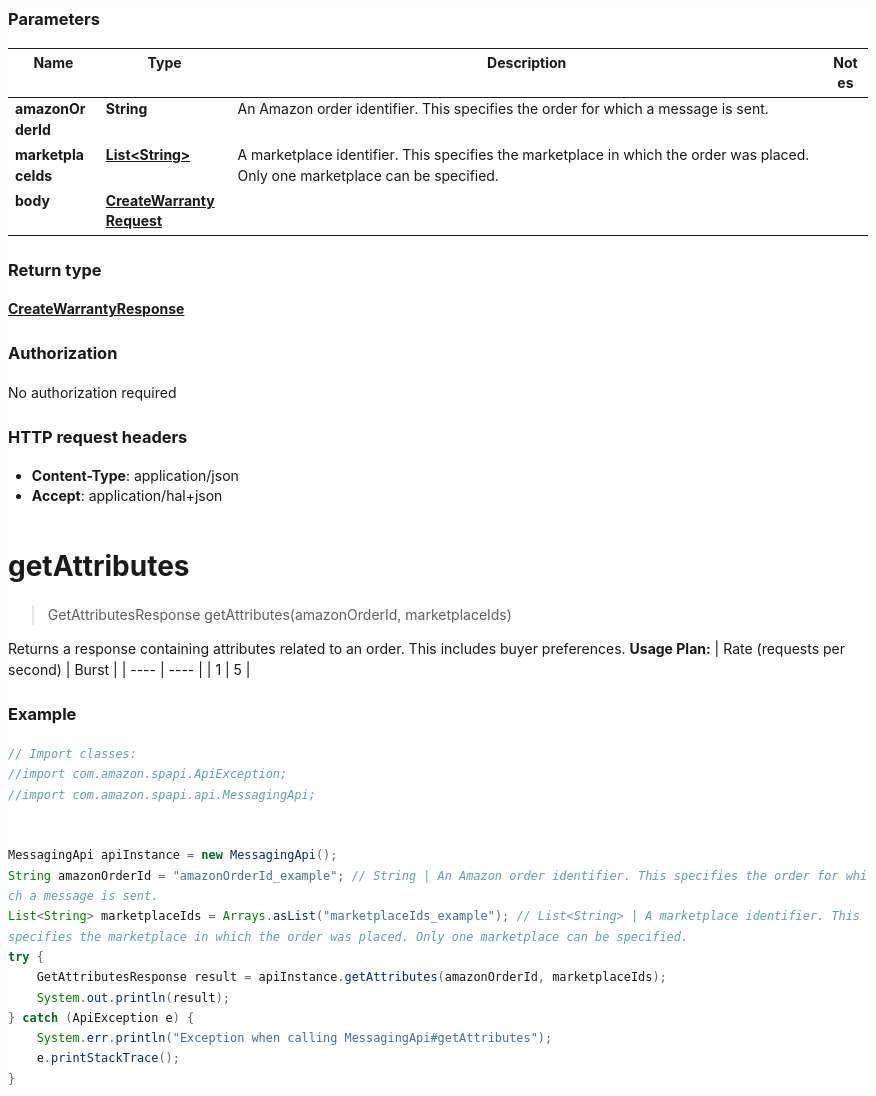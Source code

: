 ### Parameters

Name | Type | Description  | Notes
------------- | ------------- | ------------- | -------------
 **amazonOrderId** | **String**| An Amazon order identifier. This specifies the order for which a message is sent. |
 **marketplaceIds** | [**List&lt;String&gt;**](String.md)| A marketplace identifier. This specifies the marketplace in which the order was placed. Only one marketplace can be specified. |
 **body** | [**CreateWarrantyRequest**](CreateWarrantyRequest.md)|  |

### Return type

[**CreateWarrantyResponse**](CreateWarrantyResponse.md)

### Authorization

No authorization required

### HTTP request headers

 - **Content-Type**: application/json
 - **Accept**: application/hal+json

<a name="getAttributes"></a>
# **getAttributes**
> GetAttributesResponse getAttributes(amazonOrderId, marketplaceIds)



Returns a response containing attributes related to an order. This includes buyer preferences.  **Usage Plan:**  | Rate (requests per second) | Burst | | ---- | ---- | | 1 | 5 |

### Example
```java
// Import classes:
//import com.amazon.spapi.ApiException;
//import com.amazon.spapi.api.MessagingApi;


MessagingApi apiInstance = new MessagingApi();
String amazonOrderId = "amazonOrderId_example"; // String | An Amazon order identifier. This specifies the order for which a message is sent.
List<String> marketplaceIds = Arrays.asList("marketplaceIds_example"); // List<String> | A marketplace identifier. This specifies the marketplace in which the order was placed. Only one marketplace can be specified.
try {
    GetAttributesResponse result = apiInstance.getAttributes(amazonOrderId, marketplaceIds);
    System.out.println(result);
} catch (ApiException e) {
    System.err.println("Exception when calling MessagingApi#getAttributes");
    e.printStackTrace();
}
```
